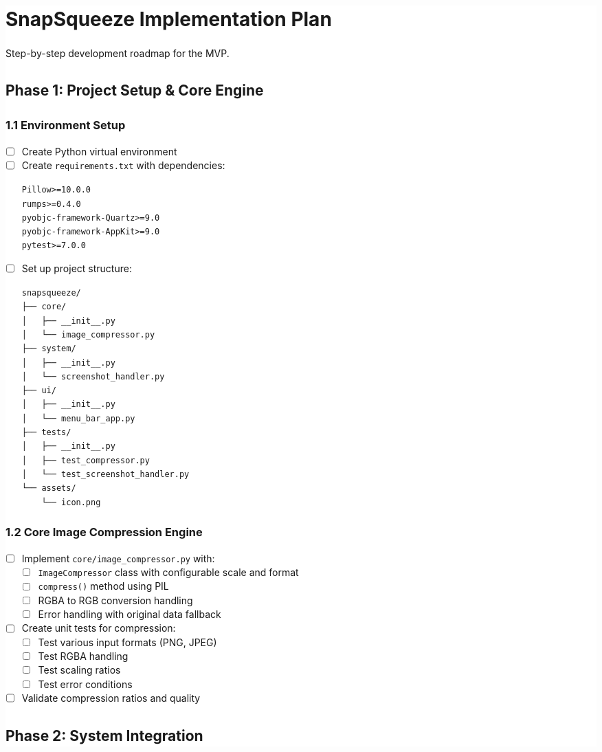 # SnapSqueeze Implementation Plan

Step-by-step development roadmap for the MVP.

## Phase 1: Project Setup & Core Engine

### 1.1 Environment Setup
- [ ] Create Python virtual environment
- [ ] Create `requirements.txt` with dependencies:
  ```
  Pillow>=10.0.0
  rumps>=0.4.0
  pyobjc-framework-Quartz>=9.0
  pyobjc-framework-AppKit>=9.0
  pytest>=7.0.0
  ```
- [ ] Set up project structure:
  ```
  snapsqueeze/
  ├── core/
  │   ├── __init__.py
  │   └── image_compressor.py
  ├── system/
  │   ├── __init__.py
  │   └── screenshot_handler.py
  ├── ui/
  │   ├── __init__.py
  │   └── menu_bar_app.py
  ├── tests/
  │   ├── __init__.py
  │   ├── test_compressor.py
  │   └── test_screenshot_handler.py
  └── assets/
      └── icon.png
  ```

### 1.2 Core Image Compression Engine
- [ ] Implement `core/image_compressor.py` with:
  - [ ] `ImageCompressor` class with configurable scale and format
  - [ ] `compress()` method using PIL
  - [ ] RGBA to RGB conversion handling
  - [ ] Error handling with original data fallback
- [ ] Create unit tests for compression:
  - [ ] Test various input formats (PNG, JPEG)
  - [ ] Test RGBA handling
  - [ ] Test scaling ratios
  - [ ] Test error conditions
- [ ] Validate compression ratios and quality

## Phase 2: System Integration
